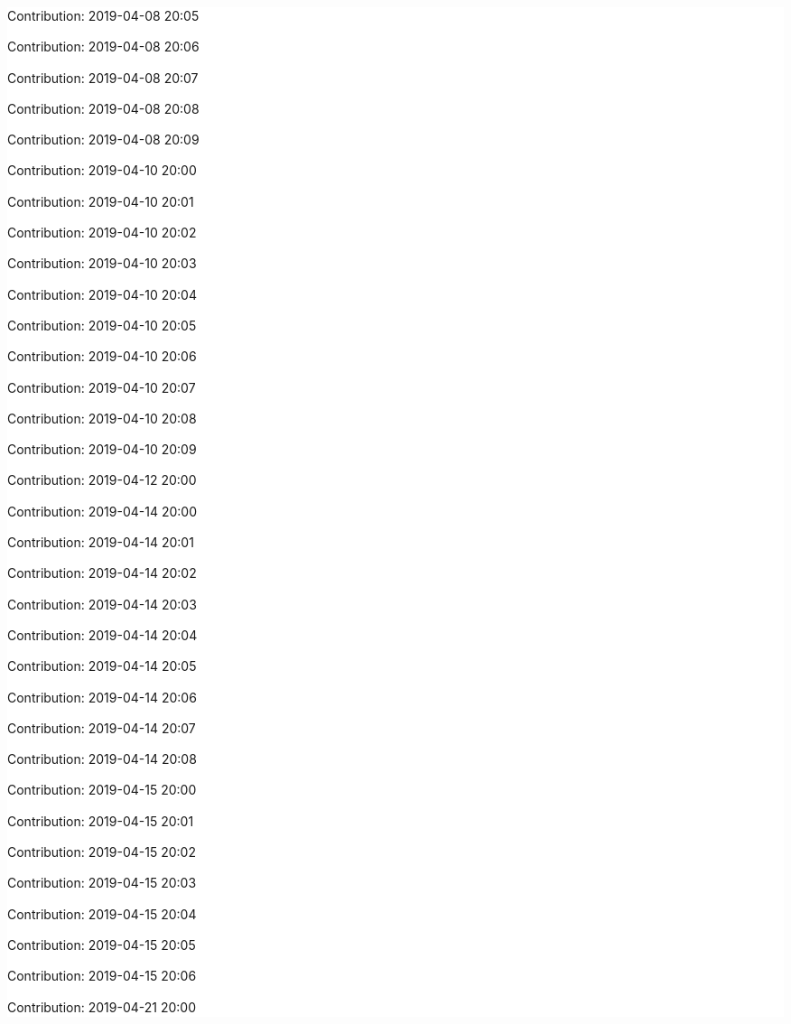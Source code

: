 Contribution: 2019-04-08 20:05

Contribution: 2019-04-08 20:06

Contribution: 2019-04-08 20:07

Contribution: 2019-04-08 20:08

Contribution: 2019-04-08 20:09

Contribution: 2019-04-10 20:00

Contribution: 2019-04-10 20:01

Contribution: 2019-04-10 20:02

Contribution: 2019-04-10 20:03

Contribution: 2019-04-10 20:04

Contribution: 2019-04-10 20:05

Contribution: 2019-04-10 20:06

Contribution: 2019-04-10 20:07

Contribution: 2019-04-10 20:08

Contribution: 2019-04-10 20:09

Contribution: 2019-04-12 20:00

Contribution: 2019-04-14 20:00

Contribution: 2019-04-14 20:01

Contribution: 2019-04-14 20:02

Contribution: 2019-04-14 20:03

Contribution: 2019-04-14 20:04

Contribution: 2019-04-14 20:05

Contribution: 2019-04-14 20:06

Contribution: 2019-04-14 20:07

Contribution: 2019-04-14 20:08

Contribution: 2019-04-15 20:00

Contribution: 2019-04-15 20:01

Contribution: 2019-04-15 20:02

Contribution: 2019-04-15 20:03

Contribution: 2019-04-15 20:04

Contribution: 2019-04-15 20:05

Contribution: 2019-04-15 20:06

Contribution: 2019-04-21 20:00

